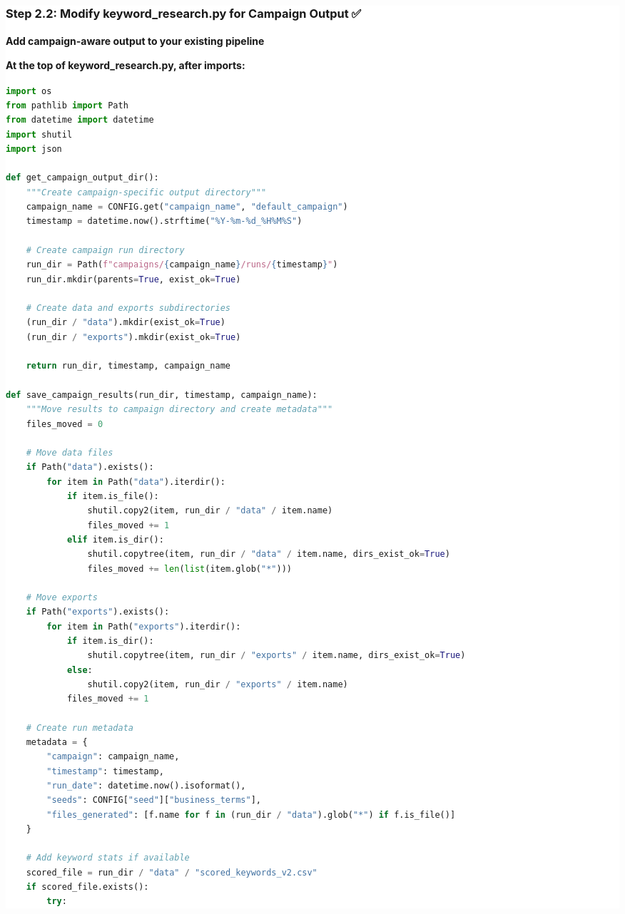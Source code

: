 ### Step 2.2: Modify keyword_research.py for Campaign Output ✅
**Add campaign-aware output to your existing pipeline**

**At the top of keyword_research.py, after imports:**
```python
import os
from pathlib import Path
from datetime import datetime
import shutil
import json

def get_campaign_output_dir():
    """Create campaign-specific output directory"""
    campaign_name = CONFIG.get("campaign_name", "default_campaign")
    timestamp = datetime.now().strftime("%Y-%m-%d_%H%M%S")
    
    # Create campaign run directory
    run_dir = Path(f"campaigns/{campaign_name}/runs/{timestamp}")
    run_dir.mkdir(parents=True, exist_ok=True)
    
    # Create data and exports subdirectories
    (run_dir / "data").mkdir(exist_ok=True)
    (run_dir / "exports").mkdir(exist_ok=True)
    
    return run_dir, timestamp, campaign_name

def save_campaign_results(run_dir, timestamp, campaign_name):
    """Move results to campaign directory and create metadata"""
    files_moved = 0
    
    # Move data files
    if Path("data").exists():
        for item in Path("data").iterdir():
            if item.is_file():
                shutil.copy2(item, run_dir / "data" / item.name)
                files_moved += 1
            elif item.is_dir():
                shutil.copytree(item, run_dir / "data" / item.name, dirs_exist_ok=True)
                files_moved += len(list(item.glob("*")))
    
    # Move exports
    if Path("exports").exists():
        for item in Path("exports").iterdir():
            if item.is_dir():
                shutil.copytree(item, run_dir / "exports" / item.name, dirs_exist_ok=True)
            else:
                shutil.copy2(item, run_dir / "exports" / item.name)
            files_moved += 1
    
    # Create run metadata
    metadata = {
        "campaign": campaign_name,
        "timestamp": timestamp,
        "run_date": datetime.now().isoformat(),
        "seeds": CONFIG["seed"]["business_terms"],
        "files_generated": [f.name for f in (run_dir / "data").glob("*") if f.is_file()]
    }
    
    # Add keyword stats if available
    scored_file = run_dir / "data" / "scored_keywords_v2.csv"
    if scored_file.exists():
        try:
```